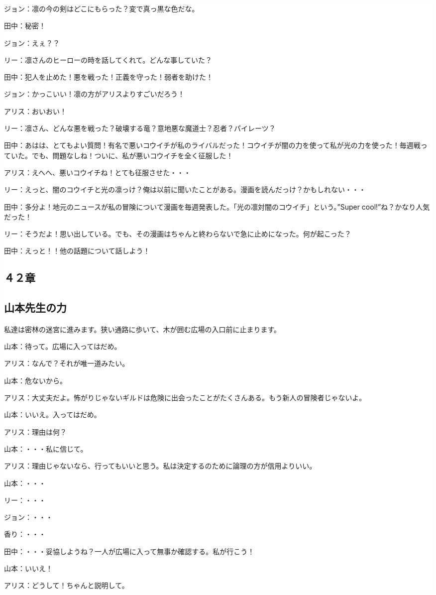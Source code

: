 ジョン：凛の今の剣はどこにもらった？変で真っ黒な色だな。

田中：秘密！

ジョン：えぇ？？

リー：凛さんのヒーローの時を話してくれて。どんな事していた？

田中：犯人を止めた！悪を戦った！正義を守った！弱者を助けた！

ジョン：かっこいい！凛の方がアリスよりすごいだろう！

アリス：おいおい！

リー：凛さん、どんな悪を戦った？破壊する竜？意地悪な魔道士？忍者？パイレーツ？

田中：あはは、とてもよい質問！有名で悪いコウイチが私のライバルだった！コウイチが闇の力を使って私が光の力を使った！毎週戦っていた。でも、問題なしね！ついに、私が悪いコウイチを全く征服した！

アリス：えへへ、悪いコウイチね！とても征服させた・・・

リー：えっと、闇のコウイチと光の凛っけ？俺は以前に聞いたことがある。漫画を読んだっけ？かもしれない・・・

田中：多分よ！地元のニュースが私の冒険について漫画を毎週発表した。「光の凛対闇のコウイチ」という。”Super cool!”ね？かなり人気だった！

リー：そうだよ！思い出している。でも、その漫画はちゃんと終わらないで急に止めになった。何が起こった？

田中：えっと！！他の話題について話しよう！

## ４２章
## 山本先生の力

私達は密林の迷宮に進みます。狭い通路に歩いて、木が囲む広場の入口前に止まります。

山本：待って。広場に入ってはだめ。

アリス：なんで？それが唯一道みたい。

山本：危ないから。

アリス：大丈夫だよ。怖がりじゃないギルドは危険に出会ったことがたくさんある。もう新人の冒険者じゃないよ。

山本：いいえ。入ってはだめ。

アリス：理由は何？

山本：・・・私に信じて。

アリス：理由じゃないなら、行ってもいいと思う。私は決定するのために論理の方が信用よりいい。

山本：・・・

リー：・・・

ジョン：・・・

香り：・・・

田中：・・・妥協しようね？一人が広場に入って無事か確認する。私が行こう！

山本：いいえ！

アリス：どうして！ちゃんと説明して。
